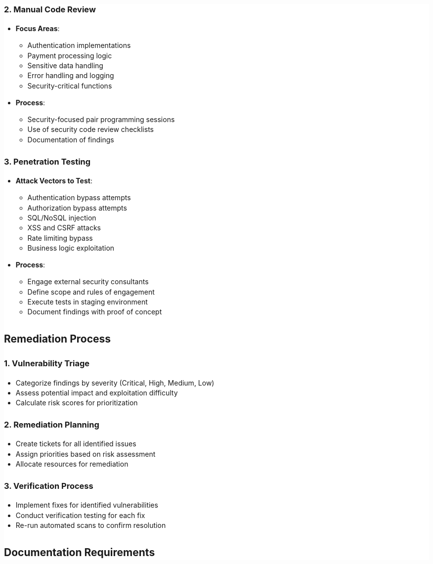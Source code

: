 ### 2. Manual Code Review

- **Focus Areas**:
  - Authentication implementations
  - Payment processing logic
  - Sensitive data handling
  - Error handling and logging
  - Security-critical functions

- **Process**:
  - Security-focused pair programming sessions
  - Use of security code review checklists
  - Documentation of findings

### 3. Penetration Testing

- **Attack Vectors to Test**:
  - Authentication bypass attempts
  - Authorization bypass attempts
  - SQL/NoSQL injection
  - XSS and CSRF attacks
  - Rate limiting bypass
  - Business logic exploitation

- **Process**:
  - Engage external security consultants
  - Define scope and rules of engagement
  - Execute tests in staging environment
  - Document findings with proof of concept

## Remediation Process

### 1. Vulnerability Triage

- Categorize findings by severity (Critical, High, Medium, Low)
- Assess potential impact and exploitation difficulty
- Calculate risk scores for prioritization

### 2. Remediation Planning

- Create tickets for all identified issues
- Assign priorities based on risk assessment
- Allocate resources for remediation

### 3. Verification Process

- Implement fixes for identified vulnerabilities
- Conduct verification testing for each fix
- Re-run automated scans to confirm resolution

## Documentation Requirements
